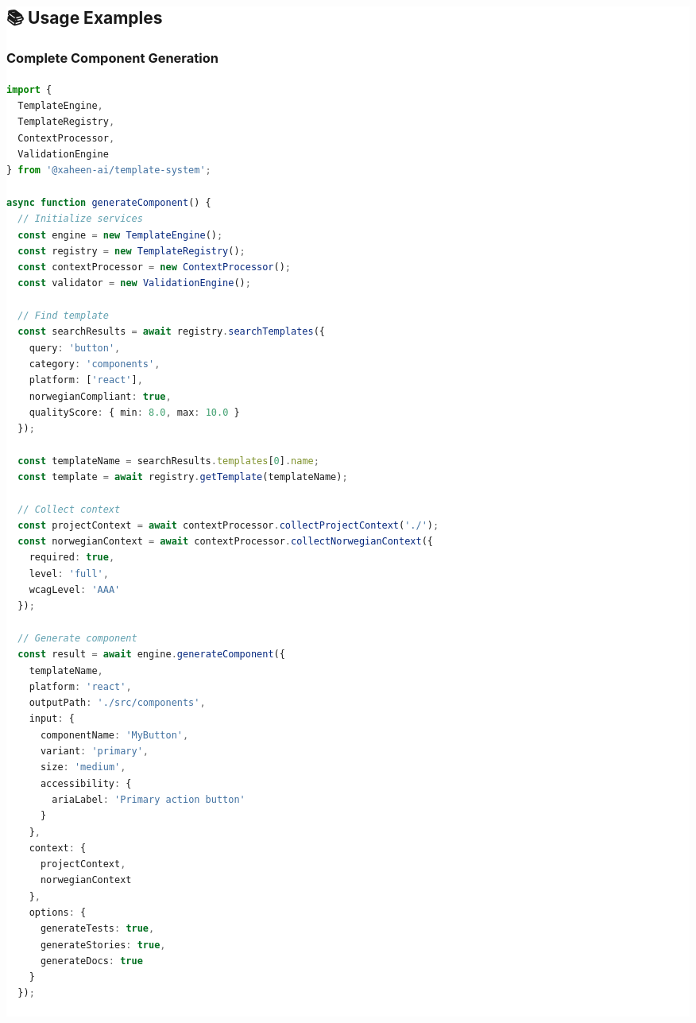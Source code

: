 ## 📚 Usage Examples

### Complete Component Generation

```typescript
import { 
  TemplateEngine, 
  TemplateRegistry, 
  ContextProcessor,
  ValidationEngine 
} from '@xaheen-ai/template-system';

async function generateComponent() {
  // Initialize services
  const engine = new TemplateEngine();
  const registry = new TemplateRegistry();
  const contextProcessor = new ContextProcessor();
  const validator = new ValidationEngine();
  
  // Find template
  const searchResults = await registry.searchTemplates({
    query: 'button',
    category: 'components',
    platform: ['react'],
    norwegianCompliant: true,
    qualityScore: { min: 8.0, max: 10.0 }
  });
  
  const templateName = searchResults.templates[0].name;
  const template = await registry.getTemplate(templateName);
  
  // Collect context
  const projectContext = await contextProcessor.collectProjectContext('./');
  const norwegianContext = await contextProcessor.collectNorwegianContext({
    required: true,
    level: 'full',
    wcagLevel: 'AAA'
  });
  
  // Generate component
  const result = await engine.generateComponent({
    templateName,
    platform: 'react',
    outputPath: './src/components',
    input: {
      componentName: 'MyButton',
      variant: 'primary',
      size: 'medium',
      accessibility: {
        ariaLabel: 'Primary action button'
      }
    },
    context: {
      projectContext,
      norwegianContext
    },
    options: {
      generateTests: true,
      generateStories: true,
      generateDocs: true
    }
  });
  
```